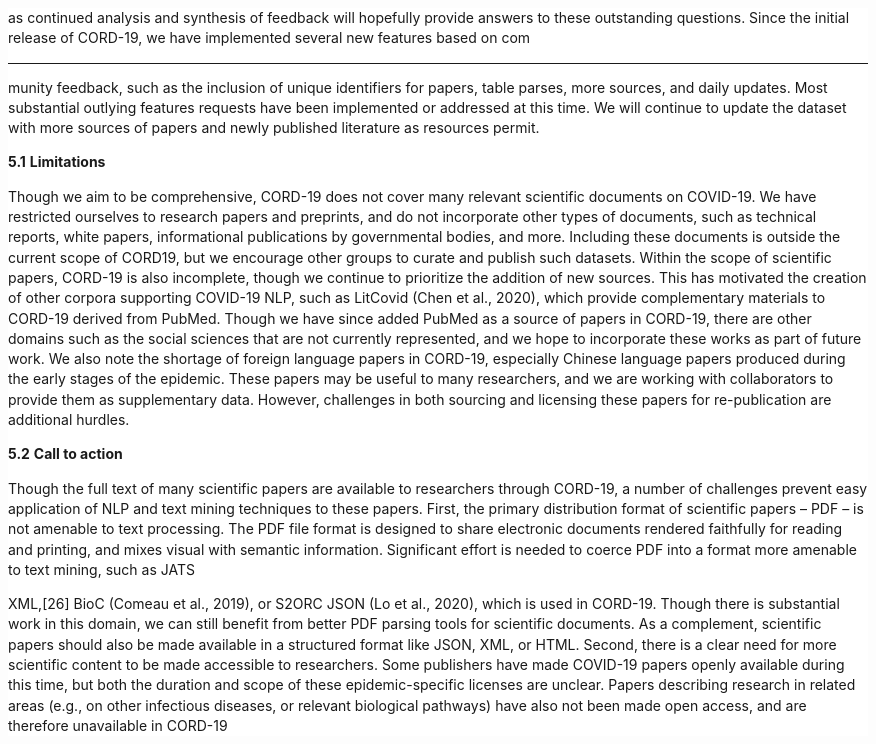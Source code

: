 as continued analysis and synthesis of feedback
will hopefully provide answers to these outstanding questions.
Since the initial release of CORD-19, we have
implemented several new features based on com

-----

munity feedback, such as the inclusion of unique
identifiers for papers, table parses, more sources,
and daily updates. Most substantial outlying features requests have been implemented or addressed
at this time. We will continue to update the dataset
with more sources of papers and newly published
literature as resources permit.

**5.1** **Limitations**

Though we aim to be comprehensive, CORD-19
does not cover many relevant scientific documents
on COVID-19. We have restricted ourselves to
research papers and preprints, and do not incorporate other types of documents, such as technical
reports, white papers, informational publications
by governmental bodies, and more. Including these
documents is outside the current scope of CORD19, but we encourage other groups to curate and
publish such datasets.
Within the scope of scientific papers, CORD-19
is also incomplete, though we continue to prioritize
the addition of new sources. This has motivated
the creation of other corpora supporting COVID-19
NLP, such as LitCovid (Chen et al., 2020), which
provide complementary materials to CORD-19 derived from PubMed. Though we have since added
PubMed as a source of papers in CORD-19, there
are other domains such as the social sciences that
are not currently represented, and we hope to incorporate these works as part of future work.
We also note the shortage of foreign language
papers in CORD-19, especially Chinese language
papers produced during the early stages of the epidemic. These papers may be useful to many researchers, and we are working with collaborators
to provide them as supplementary data. However,
challenges in both sourcing and licensing these papers for re-publication are additional hurdles.

**5.2** **Call to action**

Though the full text of many scientific papers are
available to researchers through CORD-19, a number of challenges prevent easy application of NLP
and text mining techniques to these papers. First,
the primary distribution format of scientific papers
– PDF – is not amenable to text processing. The
PDF file format is designed to share electronic documents rendered faithfully for reading and printing, and mixes visual with semantic information.
Significant effort is needed to coerce PDF into a
format more amenable to text mining, such as JATS


XML,[26] BioC (Comeau et al., 2019), or S2ORC
JSON (Lo et al., 2020), which is used in CORD-19.
Though there is substantial work in this domain,
we can still benefit from better PDF parsing tools
for scientific documents. As a complement, scientific papers should also be made available in a
structured format like JSON, XML, or HTML.
Second, there is a clear need for more scientific
content to be made accessible to researchers. Some
publishers have made COVID-19 papers openly
available during this time, but both the duration
and scope of these epidemic-specific licenses are
unclear. Papers describing research in related areas
(e.g., on other infectious diseases, or relevant biological pathways) have also not been made open
access, and are therefore unavailable in CORD-19